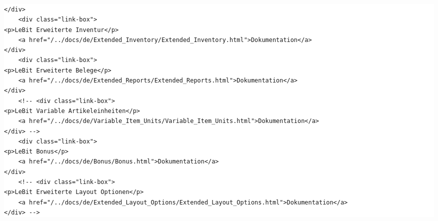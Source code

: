     </div>
        <div class="link-box">
    <p>LeBit Erweiterte Inventur</p>
        <a href="/../docs/de/Extended_Inventory/Extended_Inventory.html">Dokumentation</a>
    </div>
        <div class="link-box">
    <p>LeBit Erweiterte Belege</p>
        <a href="/../docs/de/Extended_Reports/Extended_Reports.html">Dokumentation</a>
    </div>
        <!-- <div class="link-box">
    <p>LeBit Variable Artikeleinheiten</p>
        <a href="/../docs/de/Variable_Item_Units/Variable_Item_Units.html">Dokumentation</a>
    </div> -->
        <div class="link-box">
    <p>LeBit Bonus</p>
        <a href="/../docs/de/Bonus/Bonus.html">Dokumentation</a>
    </div>
        <!-- <div class="link-box">
    <p>LeBit Erweiterte Layout Optionen</p>
        <a href="/../docs/de/Extended_Layout_Options/Extended_Layout_Options.html">Dokumentation</a>
    </div> -->
</body>


</html>
